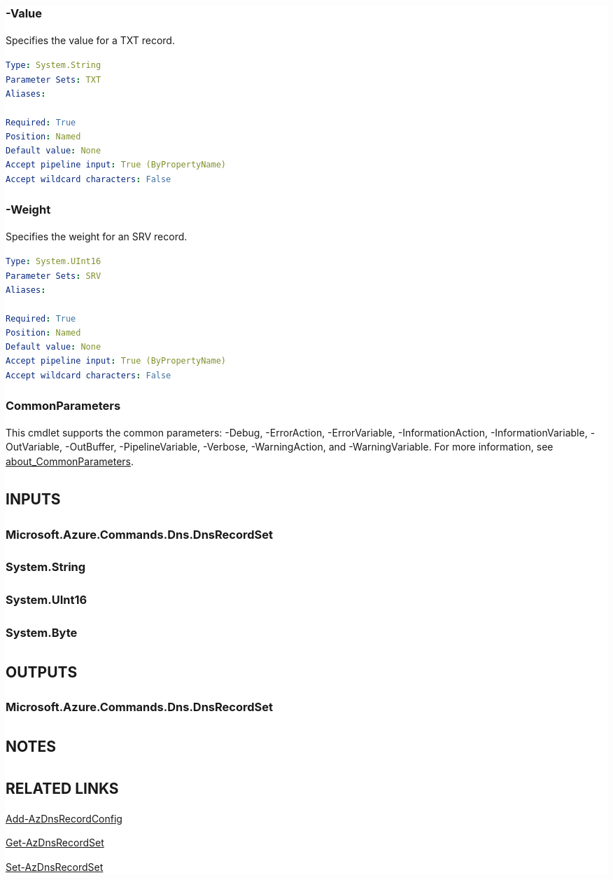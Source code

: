 ### -Value
Specifies the value for a TXT record.

```yaml
Type: System.String
Parameter Sets: TXT
Aliases:

Required: True
Position: Named
Default value: None
Accept pipeline input: True (ByPropertyName)
Accept wildcard characters: False
```

### -Weight
Specifies the weight for an SRV record.

```yaml
Type: System.UInt16
Parameter Sets: SRV
Aliases:

Required: True
Position: Named
Default value: None
Accept pipeline input: True (ByPropertyName)
Accept wildcard characters: False
```

### CommonParameters
This cmdlet supports the common parameters: -Debug, -ErrorAction, -ErrorVariable, -InformationAction, -InformationVariable, -OutVariable, -OutBuffer, -PipelineVariable, -Verbose, -WarningAction, and -WarningVariable. For more information, see [about_CommonParameters](http://go.microsoft.com/fwlink/?LinkID=113216).

## INPUTS

### Microsoft.Azure.Commands.Dns.DnsRecordSet

### System.String

### System.UInt16

### System.Byte

## OUTPUTS

### Microsoft.Azure.Commands.Dns.DnsRecordSet

## NOTES

## RELATED LINKS

[Add-AzDnsRecordConfig](./Add-AzDnsRecordConfig.md)

[Get-AzDnsRecordSet](./Get-AzDnsRecordSet.md)

[Set-AzDnsRecordSet](./Set-AzDnsRecordSet.md)
